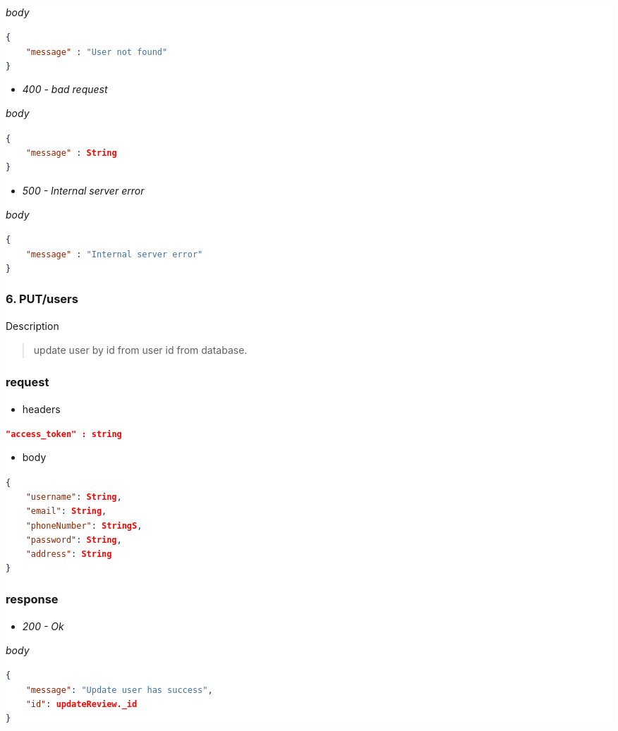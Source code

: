 _body_
```json
{
    "message" : "User not found"
}
```

- _400 - bad request_

_body_
```json
{
    "message" : String
}
```

- _500 - Internal server error_

_body_
```json
{
    "message" : "Internal server error"
}
```

### 6. PUT/users

Description

> update user by id from user id from database.

### request

- headers
```json
"access_token" : string
```

- body
```json
{
    "username": String, 
    "email": String, 
    "phoneNumber": StringS, 
    "password": String, 
    "address": String
}
```

### response
- _200 - Ok_

_body_
```json
{
    "message": "Update user has success",
    "id": updateReview._id
}
```

